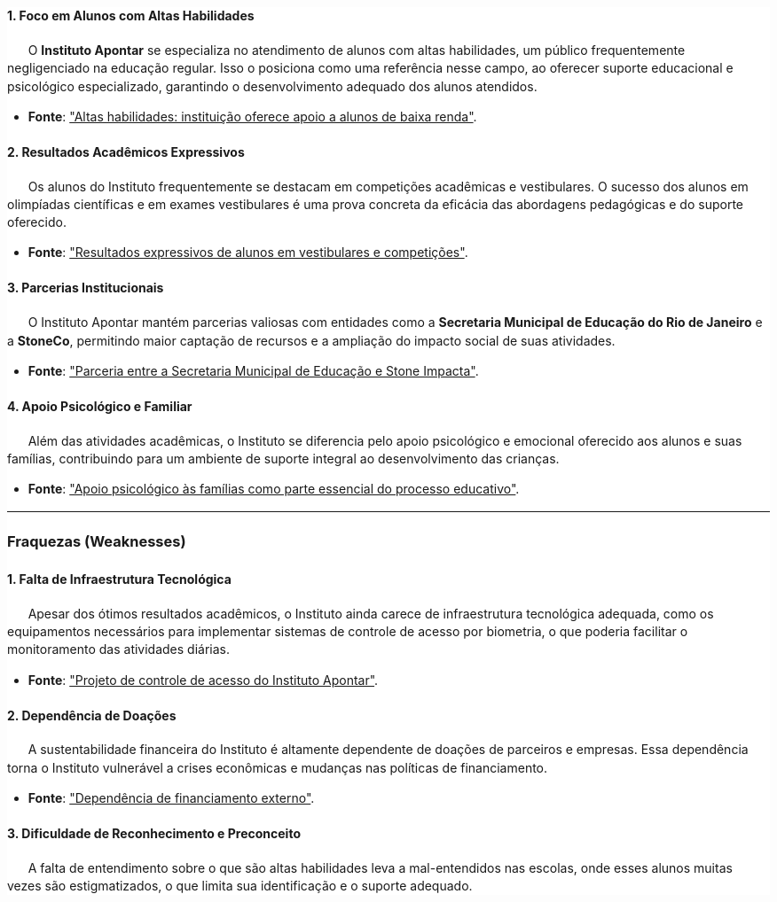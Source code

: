 #### 1. Foco em Alunos com Altas Habilidades
&nbsp;&nbsp;&nbsp;&nbsp;&nbsp;&nbsp;O **Instituto Apontar** se especializa no atendimento de alunos com altas habilidades, um público frequentemente negligenciado na educação regular. Isso o posiciona como uma referência nesse campo, ao oferecer suporte educacional e psicológico especializado, garantindo o desenvolvimento adequado dos alunos atendidos.

- **Fonte**: ["Altas habilidades: instituição oferece apoio a alunos de baixa renda"](https://www.lupadobem.com).

#### 2. Resultados Acadêmicos Expressivos
&nbsp;&nbsp;&nbsp;&nbsp;&nbsp;&nbsp;Os alunos do Instituto frequentemente se destacam em competições acadêmicas e vestibulares. O sucesso dos alunos em olimpíadas científicas e em exames vestibulares é uma prova concreta da eficácia das abordagens pedagógicas e do suporte oferecido.

- **Fonte**: ["Resultados expressivos de alunos em vestibulares e competições"](https://diariodorio.com).

#### 3. Parcerias Institucionais
&nbsp;&nbsp;&nbsp;&nbsp;&nbsp;&nbsp;O Instituto Apontar mantém parcerias valiosas com entidades como a **Secretaria Municipal de Educação do Rio de Janeiro** e a **StoneCo**, permitindo maior captação de recursos e a ampliação do impacto social de suas atividades.

- **Fonte**: ["Parceria entre a Secretaria Municipal de Educação e Stone Impacta"](https://diariodorio.com).

#### 4. Apoio Psicológico e Familiar
&nbsp;&nbsp;&nbsp;&nbsp;&nbsp;&nbsp;Além das atividades acadêmicas, o Instituto se diferencia pelo apoio psicológico e emocional oferecido aos alunos e suas famílias, contribuindo para um ambiente de suporte integral ao desenvolvimento das crianças.

- **Fonte**: ["Apoio psicológico às famílias como parte essencial do processo educativo"](https://www.lupadobem.com).

---

### Fraquezas (Weaknesses)

#### 1. Falta de Infraestrutura Tecnológica
&nbsp;&nbsp;&nbsp;&nbsp;&nbsp;&nbsp;Apesar dos ótimos resultados acadêmicos, o Instituto ainda carece de infraestrutura tecnológica adequada, como os equipamentos necessários para implementar sistemas de controle de acesso por biometria, o que poderia facilitar o monitoramento das atividades diárias.

- **Fonte**: ["Projeto de controle de acesso do Instituto Apontar"](https://www.lupadobem.com).

#### 2. Dependência de Doações
&nbsp;&nbsp;&nbsp;&nbsp;&nbsp;&nbsp;A sustentabilidade financeira do Instituto é altamente dependente de doações de parceiros e empresas. Essa dependência torna o Instituto vulnerável a crises econômicas e mudanças nas políticas de financiamento.

- **Fonte**: ["Dependência de financiamento externo"](https://diariodorio.com).

#### 3. Dificuldade de Reconhecimento e Preconceito
&nbsp;&nbsp;&nbsp;&nbsp;&nbsp;&nbsp;A falta de entendimento sobre o que são altas habilidades leva a mal-entendidos nas escolas, onde esses alunos muitas vezes são estigmatizados, o que limita sua identificação e o suporte adequado.

